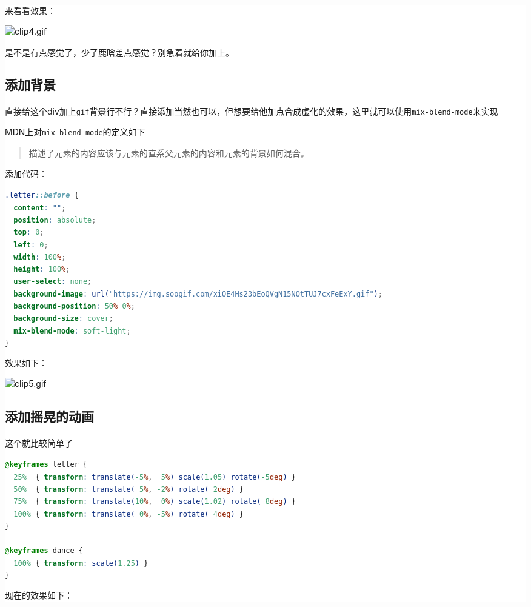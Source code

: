 来看看效果：


![clip4.gif](https://p6-juejin.byteimg.com/tos-cn-i-k3u1fbpfcp/3706c75cb5dd4f3ebe2b7a6ac482c200~tplv-k3u1fbpfcp-watermark.image?)

是不是有点感觉了，少了鹿晗差点感觉？别急着就给你加上。

## 添加背景

直接给这个div加上`gif`背景行不行？直接添加当然也可以，但想要给他加点合成虚化的效果，这里就可以使用`mix-blend-mode`来实现

MDN上对`mix-blend-mode`的定义如下

> 描述了元素的内容应该与元素的直系父元素的内容和元素的背景如何混合。

添加代码：

```css
.letter::before {
  content: "";
  position: absolute;
  top: 0;
  left: 0;
  width: 100%;
  height: 100%;
  user-select: none;
  background-image: url("https://img.soogif.com/xiOE4Hs23bEoQVgN15NOtTUJ7cxFeExY.gif");
  background-position: 50% 0%;
  background-size: cover;
  mix-blend-mode: soft-light;
}
```

效果如下：


![clip5.gif](https://p1-juejin.byteimg.com/tos-cn-i-k3u1fbpfcp/d415eeaccfa34201bad347f3d59e00b3~tplv-k3u1fbpfcp-watermark.image?)

## 添加摇晃的动画

这个就比较简单了

```css
@keyframes letter {
  25%  { transform: translate(-5%,  5%) scale(1.05) rotate(-5deg) }
  50%  { transform: translate( 5%, -2%) rotate( 2deg) }
  75%  { transform: translate(10%,  0%) scale(1.02) rotate( 8deg) }
  100% { transform: translate( 0%, -5%) rotate( 4deg) }
}

@keyframes dance {
  100% { transform: scale(1.25) }
}
```

现在的效果如下：
